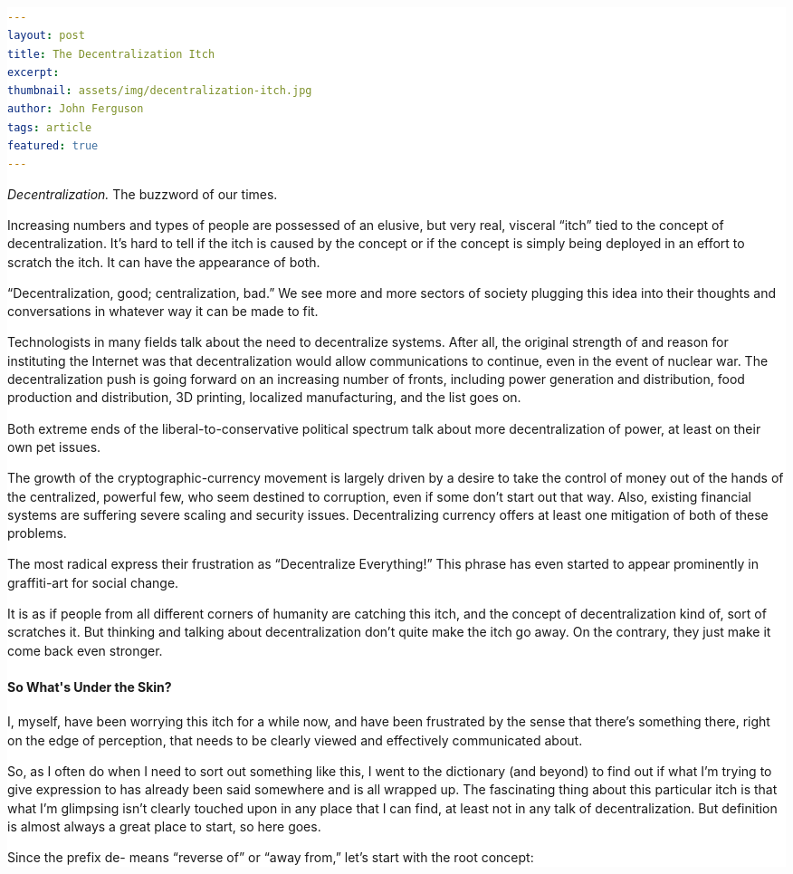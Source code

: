 ```yaml
---
layout: post
title: The Decentralization Itch
excerpt:
thumbnail: assets/img/decentralization-itch.jpg
author: John Ferguson
tags: article
featured: true
---
```


*Decentralization.* The buzzword of our times.

Increasing numbers and types of people are possessed of an elusive, but very real, visceral “itch” tied to the concept of decentralization. It’s hard to tell if the itch is caused by the concept or if the concept is simply being deployed in an effort to scratch the itch. It can have the appearance of both.

“Decentralization, good; centralization, bad.” We see more and more sectors of society plugging this idea into their thoughts and conversations in whatever way it can be made to fit.

Technologists in many fields talk about the need to decentralize systems. After all, the original strength of and reason for instituting the Internet was that decentralization would allow communications to continue, even in the event of nuclear war. The decentralization push is going forward on an increasing number of fronts, including power generation and distribution, food production and distribution, 3D printing, localized manufacturing, and the list goes on.

Both extreme ends of the liberal-to-conservative political spectrum talk about more decentralization of power, at least on their own pet issues.

The growth of the cryptographic-currency movement is largely driven by a desire to take the control of money out of the hands of the centralized, powerful few, who seem destined to corruption, even if some don’t start out that way. Also, existing financial systems are suffering severe scaling and security issues. Decentralizing currency offers at least one mitigation of both of these problems.

The most radical express their frustration as “Decentralize Everything!” This phrase has even started to appear prominently in graffiti-art for social change.

It is as if people from all different corners of humanity are catching this itch, and the concept of decentralization kind of, sort of scratches it. But thinking and talking about decentralization don’t quite make the itch go away. On the contrary, they just make it come back even stronger.

#### So What's Under the Skin?

I, myself, have been worrying this itch for a while now, and have been frustrated by the sense that there’s something there, right on the edge of perception, that needs to be clearly viewed and effectively communicated about.

So, as I often do when I need to sort out something like this, I went to the dictionary (and beyond) to find out if what I’m trying to give expression to has already been said somewhere and is all wrapped up. The fascinating thing about this particular itch is that what I’m glimpsing isn’t clearly touched upon in any place that I can find, at least not in any talk of decentralization. But definition is almost always a great place to start, so here goes.

Since the prefix de- means “reverse of” or “away from,” let’s start with the root concept:                            
